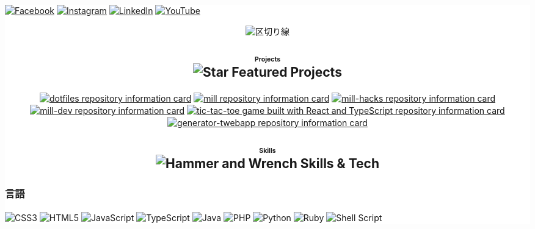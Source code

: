   <a href="https://www.facebook.com/tadashi1105"><img src="https://img.shields.io/badge/Facebook-white?style=flat&logo=facebook&logoColor=0866ff" alt="Facebook" height="24" /></a>
  <a href="https://www.instagram.com/tadashi1105"><img src="https://img.shields.io/badge/Instagram-white?style=flat&logo=instagram&logoColor=e4405f" alt="Instagram" height="24" /></a>
  <a href="https://www.linkedin.com/in/tadashi1105"><img src="https://img.shields.io/badge/LinkedIn-white?style=flat&logo=linkedin&logoColor=0a66c2" alt="LinkedIn" height="24" /></a>
  <a href="https://www.youtube.com/@TadashisSandbox"><img src="https://img.shields.io/badge/YouTube-white?style=flat&logo=youtube&logoColor=ff0000" alt="YouTube" height="24" /></a>
</div>

<p align="center">
  <img src="https://capsule-render.vercel.app/api?type=rect&height=4&color=gradient&customColorList=24&section=header" alt="区切り線" width="1012" />
</p>


<h2 align="center">
  <ruby>
    <img src="https://raw.githubusercontent.com/Tarikul-Islam-Anik/Animated-Fluent-Emojis/master/Emojis/Travel%20and%20places/Star.png" alt="Star" width="20" height="20" />
    Featured Projects
    <rp>(</rp><rt>Projects</rt><rp>)</rp>
  </ruby>
</h2>

<div align="center">
  <a href="https://github.com/tadashi1105/dotfiles"><img src="https://github-readme-stats.vercel.app/api/pin/?username=tadashi1105&repo=dotfiles&theme=tokyonight&bg_color=00000000&description_lines_count=3&locale=ja" alt="dotfiles repository information card" /></a>
  <a href="https://github.com/tadashi1105/mill"><img src="https://github-readme-stats.vercel.app/api/pin/?username=tadashi1105&repo=mill&theme=tokyonight&bg_color=00000000&description_lines_count=3&locale=ja" alt="mill repository information card" /></a>
  <a href="https://github.com/tadashi1105/mill-hacks"><img src="https://github-readme-stats.vercel.app/api/pin/?username=tadashi1105&repo=mill-hacks&theme=tokyonight&bg_color=00000000&description_lines_count=3&locale=ja" alt="mill-hacks repository information card" /></a>
  <a href="https://github.com/tadashi1105/mill-dev"><img src="https://github-readme-stats.vercel.app/api/pin/?username=tadashi1105&repo=mill-dev&theme=tokyonight&bg_color=00000000&description_lines_count=3&locale=ja" alt="mill-dev repository information card" /></a>
  <a href="https://github.com/tadashi1105/tic-tac-toe-with-react-typescript"><img src="https://github-readme-stats.vercel.app/api/pin/?username=tadashi1105&repo=tic-tac-toe-with-react-typescript&theme=tokyonight&bg_color=00000000&description_lines_count=3&locale=ja" alt="tic-tac-toe game built with React and TypeScript repository information card" /></a>
  <a href="https://github.com/tadashi1105/generator-twebapp"><img src="https://github-readme-stats.vercel.app/api/pin/?username=tadashi1105&repo=generator-twebapp&theme=tokyonight&bg_color=00000000&description_lines_count=3&locale=ja" alt="generator-twebapp repository information card" /></a>
</div>


<h2 align="center">
  <ruby>
    <img src="https://raw.githubusercontent.com/Tarikul-Islam-Anik/Animated-Fluent-Emojis/master/Emojis/Objects/Hammer%20and%20Wrench.png" alt="Hammer and Wrench" width="20" height="20" />
    Skills & Tech
    <rp>(</rp><rt>Skills</rt><rp>)</rp>
  </ruby>
</h2>

### 言語

![CSS3](https://img.shields.io/badge/CSS3-1572b6?style=flat&logo=css3&logoColor=white)
![HTML5](https://img.shields.io/badge/HTML5-e34f26?style=flat&logo=html5&logoColor=white)
![JavaScript](https://img.shields.io/badge/JavaScript-323330?style=flat&logo=javascript&logoColor=f7df1e)
![TypeScript](https://img.shields.io/badge/TypeScript-007acc?style=flat&logo=typescript&logoColor=white)
![Java](https://img.shields.io/badge/Java-ed8b00?style=flat&logo=openjdk&logoColor=white)
![PHP](https://img.shields.io/badge/PHP-777bb4?style=flat&logo=php&logoColor=white)
![Python](https://img.shields.io/badge/Python-ffd43b?style=flat&logo=python&logoColor=blue)
![Ruby](https://img.shields.io/badge/Ruby-cc342d?style=flat&logo=ruby&logoColor=white)
![Shell Script](https://img.shields.io/badge/Shell_Script-121011?style=flat&logo=gnu-bash&logoColor=white)
